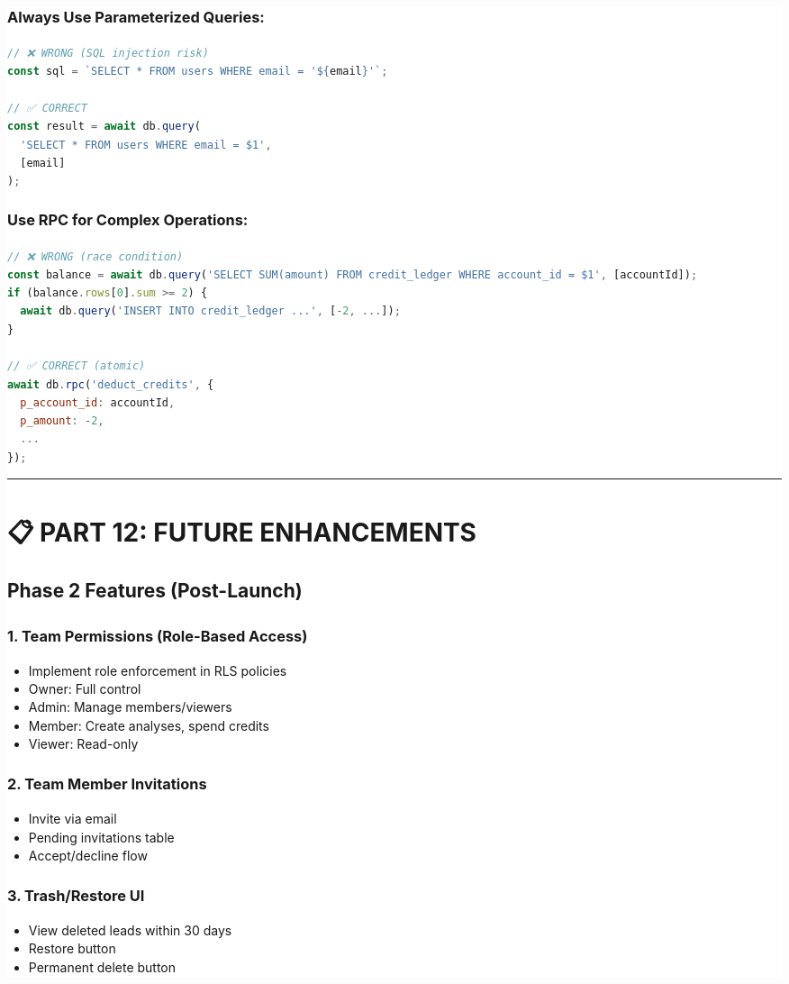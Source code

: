 ### **Always Use Parameterized Queries:**
```javascript
// ❌ WRONG (SQL injection risk)
const sql = `SELECT * FROM users WHERE email = '${email}'`;

// ✅ CORRECT
const result = await db.query(
  'SELECT * FROM users WHERE email = $1',
  [email]
);
```

### **Use RPC for Complex Operations:**
```javascript
// ❌ WRONG (race condition)
const balance = await db.query('SELECT SUM(amount) FROM credit_ledger WHERE account_id = $1', [accountId]);
if (balance.rows[0].sum >= 2) {
  await db.query('INSERT INTO credit_ledger ...', [-2, ...]);
}

// ✅ CORRECT (atomic)
await db.rpc('deduct_credits', {
  p_account_id: accountId,
  p_amount: -2,
  ...
});
```

---

# 📋 PART 12: FUTURE ENHANCEMENTS

## **Phase 2 Features** (Post-Launch)

### **1. Team Permissions** (Role-Based Access)
- Implement role enforcement in RLS policies
- Owner: Full control
- Admin: Manage members/viewers
- Member: Create analyses, spend credits
- Viewer: Read-only

### **2. Team Member Invitations**
- Invite via email
- Pending invitations table
- Accept/decline flow

### **3. Trash/Restore UI**
- View deleted leads within 30 days
- Restore button
- Permanent delete button
